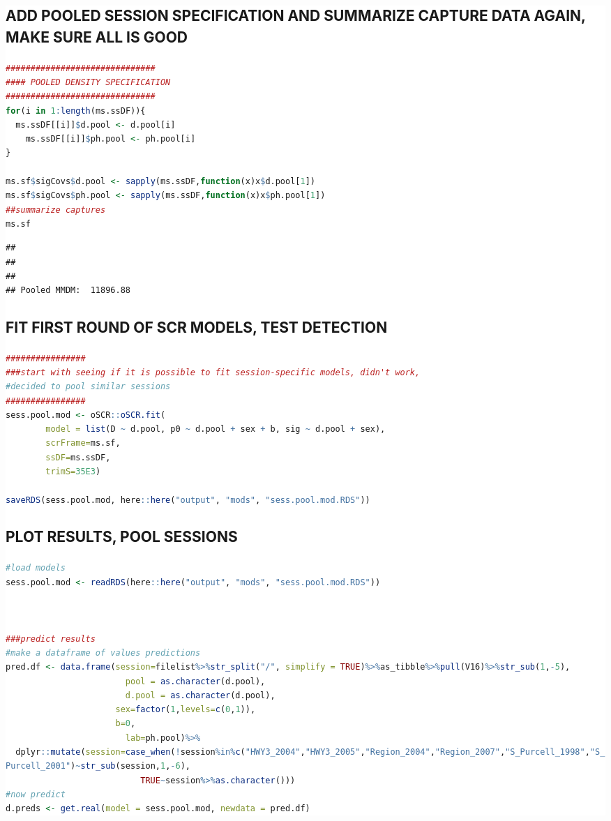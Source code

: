 
## ADD POOLED SESSION SPECIFICATION AND SUMMARIZE CAPTURE DATA AGAIN, MAKE SURE ALL IS GOOD

``` r
##############################
#### POOLED DENSITY SPECIFICATION
##############################
for(i in 1:length(ms.ssDF)){
  ms.ssDF[[i]]$d.pool <- d.pool[i]
    ms.ssDF[[i]]$ph.pool <- ph.pool[i]
}

ms.sf$sigCovs$d.pool <- sapply(ms.ssDF,function(x)x$d.pool[1])
ms.sf$sigCovs$ph.pool <- sapply(ms.ssDF,function(x)x$ph.pool[1])
##summarize captures
ms.sf
```

    ## 
    ## 
    ## 
    ## Pooled MMDM:  11896.88

## FIT FIRST ROUND OF SCR MODELS, TEST DETECTION

``` r
################
###start with seeing if it is possible to fit session-specific models, didn't work,
#decided to pool similar sessions
################
sess.pool.mod <- oSCR::oSCR.fit(
        model = list(D ~ d.pool, p0 ~ d.pool + sex + b, sig ~ d.pool + sex),
        scrFrame=ms.sf,
        ssDF=ms.ssDF,
        trimS=35E3)

saveRDS(sess.pool.mod, here::here("output", "mods", "sess.pool.mod.RDS"))
```

## PLOT RESULTS, POOL SESSIONS

``` r
#load models
sess.pool.mod <- readRDS(here::here("output", "mods", "sess.pool.mod.RDS"))



###predict results
#make a dataframe of values predictions
pred.df <- data.frame(session=filelist%>%str_split("/", simplify = TRUE)%>%as_tibble%>%pull(V16)%>%str_sub(1,-5),
                        pool = as.character(d.pool),
                        d.pool = as.character(d.pool),
                      sex=factor(1,levels=c(0,1)),
                      b=0,
                        lab=ph.pool)%>%
  dplyr::mutate(session=case_when(!session%in%c("HWY3_2004","HWY3_2005","Region_2004","Region_2007","S_Purcell_1998","S_Purcell_2001")~str_sub(session,1,-6),
                           TRUE~session%>%as.character()))
#now predict
d.preds <- get.real(model = sess.pool.mod, newdata = pred.df)

```